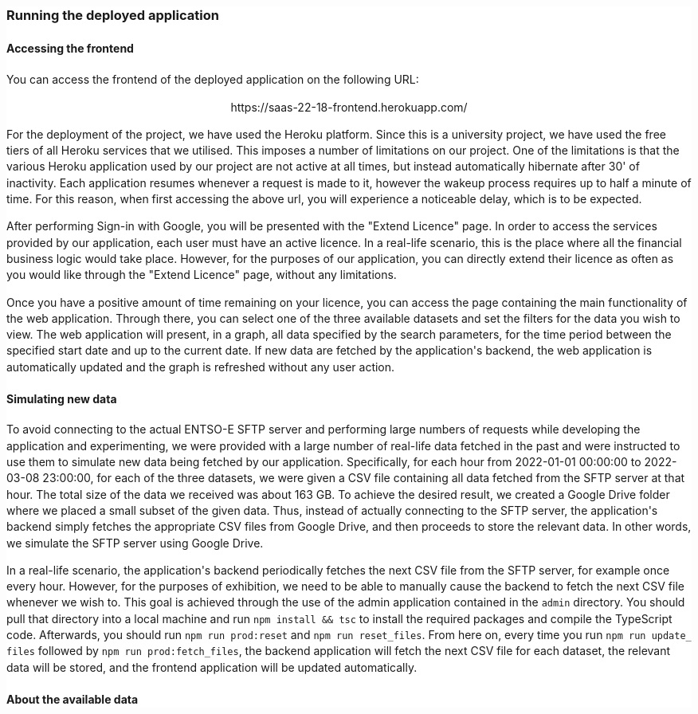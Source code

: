 ### Running the deployed application

#### Accessing the frontend

You can access the frontend of the deployed application on the following URL:

<p align="center">https://saas-22-18-frontend.herokuapp.com/</p>

For the deployment of the project, we have used the Heroku platform. Since this is a university project, we have used the free tiers of all Heroku services that we utilised. This imposes a number of limitations on our project. One of the limitations is that the various Heroku application used by our project are not active at all times, but instead automatically hibernate after 30' of inactivity. Each application resumes whenever a request is made to it, however the wakeup process requires up to half a minute of time. For this reason, when first accessing the above url, you will experience a noticeable delay, which is to be expected.

After performing Sign-in with Google, you will be presented with the "Extend Licence" page. In order to access the services provided by our application, each user must have an active licence. In a real-life scenario, this is the place where all the financial business logic would take place. However, for the purposes of our application, you can directly extend their licence as often as you would like through the "Extend Licence" page, without any limitations.

Once you have a positive amount of time remaining on your licence, you can access the page containing the main functionality of the web application. Through there, you can select one of the three available datasets and set the filters for the data you wish to view. The web application will present, in a graph, all data specified by the search parameters, for the time period between the specified start date and up to the current date. If new data are fetched by the application's backend, the web application is automatically updated and the graph is refreshed without any user action.

#### Simulating new data

To avoid connecting to the actual ENTSO-E SFTP server and performing large numbers of requests while developing the application and experimenting, we were provided with a large number of real-life data fetched in the past and were instructed to use them to simulate new data being fetched by our application. Specifically, for each hour from 2022-01-01 00:00:00 to 2022-03-08 23:00:00, for each of the three datasets, we were given a CSV file containing all data fetched from the SFTP server at that hour. The total size of the data we received was about 163 GB. To achieve the desired result, we created a Google Drive folder where we placed a small subset of the given data. Thus, instead of actually connecting to the SFTP server, the application's backend simply fetches the appropriate CSV files from Google Drive, and then proceeds to store the relevant data. In other words, we simulate the SFTP server using Google Drive.

In a real-life scenario, the application's backend periodically fetches the next CSV file from the SFTP server, for example once every hour. However, for the purposes of exhibition, we need to be able to manually cause the backend to fetch the next CSV file whenever we wish to. This goal is achieved through the use of the admin application contained in the `admin` directory. You should pull that directory into a local machine and run `npm install && tsc` to install the required packages and compile the TypeScript code. Afterwards, you should run `npm run prod:reset` and `npm run reset_files`. From here on, every time you run `npm run update_files` followed by `npm run prod:fetch_files`, the backend application will fetch the next CSV file for each dataset, the relevant data will be stored, and the frontend application will be updated automatically.

#### About the available data
